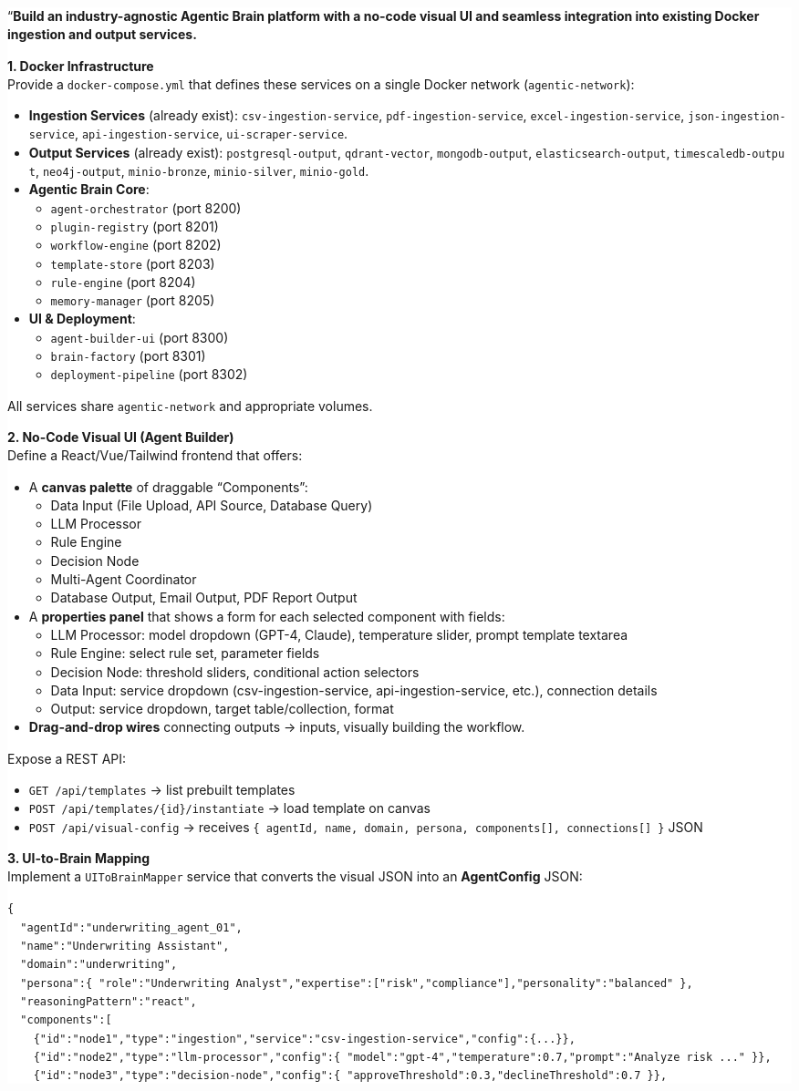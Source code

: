 
  
“**Build an industry-agnostic Agentic Brain platform with a no-code visual UI and seamless integration into existing Docker ingestion and output services.**  

**1. Docker Infrastructure**  
Provide a `docker-compose.yml` that defines these services on a single Docker network (`agentic-network`):  
- **Ingestion Services** (already exist): `csv-ingestion-service`, `pdf-ingestion-service`, `excel-ingestion-service`, `json-ingestion-service`, `api-ingestion-service`, `ui-scraper-service`.  
- **Output Services** (already exist): `postgresql-output`, `qdrant-vector`, `mongodb-output`, `elasticsearch-output`, `timescaledb-output`, `neo4j-output`, `minio-bronze`, `minio-silver`, `minio-gold`.  
- **Agentic Brain Core**:  
  - `agent-orchestrator` (port 8200)  
  - `plugin-registry` (port 8201)  
  - `workflow-engine` (port 8202)  
  - `template-store` (port 8203)  
  - `rule-engine` (port 8204)  
  - `memory-manager` (port 8205)  
- **UI & Deployment**:  
  - `agent-builder-ui` (port 8300)  
  - `brain-factory` (port 8301)  
  - `deployment-pipeline` (port 8302)  

All services share `agentic-network` and appropriate volumes.

**2. No-Code Visual UI (Agent Builder)**  
Define a React/Vue/Tailwind frontend that offers:  
- A **canvas palette** of draggable “Components”:  
  - Data Input (File Upload, API Source, Database Query)  
  - LLM Processor  
  - Rule Engine  
  - Decision Node  
  - Multi-Agent Coordinator  
  - Database Output, Email Output, PDF Report Output  
- A **properties panel** that shows a form for each selected component with fields:  
  - LLM Processor: model dropdown (GPT-4, Claude), temperature slider, prompt template textarea  
  - Rule Engine: select rule set, parameter fields  
  - Decision Node: threshold sliders, conditional action selectors  
  - Data Input: service dropdown (csv-ingestion-service, api-ingestion-service, etc.), connection details  
  - Output: service dropdown, target table/collection, format  
- **Drag-and-drop wires** connecting outputs → inputs, visually building the workflow.

Expose a REST API:  
- `GET /api/templates` → list prebuilt templates  
- `POST /api/templates/{id}/instantiate` → load template on canvas  
- `POST /api/visual-config` → receives `{ agentId, name, domain, persona, components[], connections[] }` JSON  

**3. UI-to-Brain Mapping**  
Implement a `UIToBrainMapper` service that converts the visual JSON into an **AgentConfig** JSON:  
```jsonc
{
  "agentId":"underwriting_agent_01",
  "name":"Underwriting Assistant",
  "domain":"underwriting",
  "persona":{ "role":"Underwriting Analyst","expertise":["risk","compliance"],"personality":"balanced" },
  "reasoningPattern":"react",
  "components":[
    {"id":"node1","type":"ingestion","service":"csv-ingestion-service","config":{...}},
    {"id":"node2","type":"llm-processor","config":{ "model":"gpt-4","temperature":0.7,"prompt":"Analyze risk ..." }},
    {"id":"node3","type":"decision-node","config":{ "approveThreshold":0.3,"declineThreshold":0.7 }},
```
